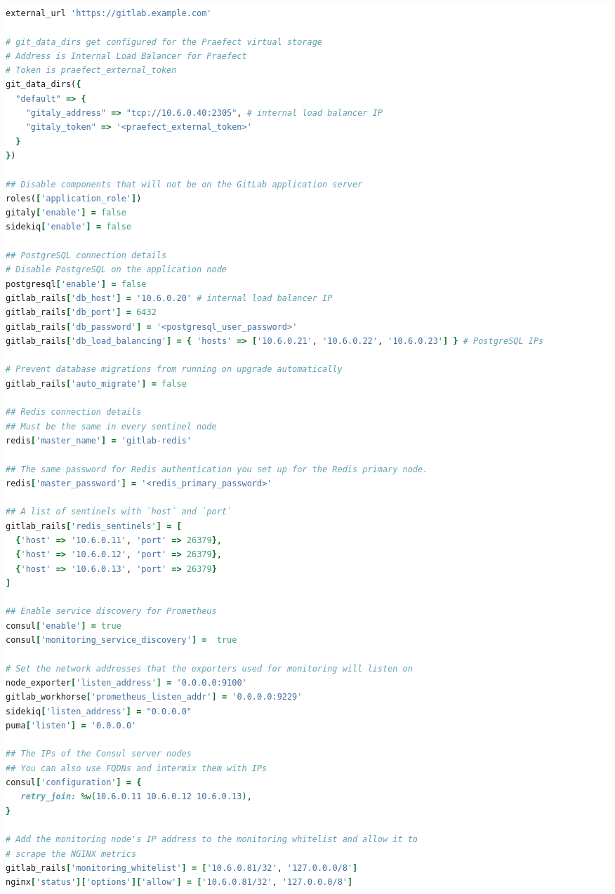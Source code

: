   ```ruby
   external_url 'https://gitlab.example.com'

   # git_data_dirs get configured for the Praefect virtual storage
   # Address is Internal Load Balancer for Praefect
   # Token is praefect_external_token
   git_data_dirs({
     "default" => {
       "gitaly_address" => "tcp://10.6.0.40:2305", # internal load balancer IP
       "gitaly_token" => '<praefect_external_token>'
     }
   })

   ## Disable components that will not be on the GitLab application server
   roles(['application_role'])
   gitaly['enable'] = false
   sidekiq['enable'] = false

   ## PostgreSQL connection details
   # Disable PostgreSQL on the application node
   postgresql['enable'] = false
   gitlab_rails['db_host'] = '10.6.0.20' # internal load balancer IP
   gitlab_rails['db_port'] = 6432
   gitlab_rails['db_password'] = '<postgresql_user_password>'
   gitlab_rails['db_load_balancing'] = { 'hosts' => ['10.6.0.21', '10.6.0.22', '10.6.0.23'] } # PostgreSQL IPs

   # Prevent database migrations from running on upgrade automatically
   gitlab_rails['auto_migrate'] = false

   ## Redis connection details
   ## Must be the same in every sentinel node
   redis['master_name'] = 'gitlab-redis'

   ## The same password for Redis authentication you set up for the Redis primary node.
   redis['master_password'] = '<redis_primary_password>'

   ## A list of sentinels with `host` and `port`
   gitlab_rails['redis_sentinels'] = [
     {'host' => '10.6.0.11', 'port' => 26379},
     {'host' => '10.6.0.12', 'port' => 26379},
     {'host' => '10.6.0.13', 'port' => 26379}
   ]

   ## Enable service discovery for Prometheus
   consul['enable'] = true
   consul['monitoring_service_discovery'] =  true

   # Set the network addresses that the exporters used for monitoring will listen on
   node_exporter['listen_address'] = '0.0.0.0:9100'
   gitlab_workhorse['prometheus_listen_addr'] = '0.0.0.0:9229'
   sidekiq['listen_address'] = "0.0.0.0"
   puma['listen'] = '0.0.0.0'

   ## The IPs of the Consul server nodes
   ## You can also use FQDNs and intermix them with IPs
   consul['configuration'] = {
      retry_join: %w(10.6.0.11 10.6.0.12 10.6.0.13),
   }

   # Add the monitoring node's IP address to the monitoring whitelist and allow it to
   # scrape the NGINX metrics
   gitlab_rails['monitoring_whitelist'] = ['10.6.0.81/32', '127.0.0.0/8']
   nginx['status']['options']['allow'] = ['10.6.0.81/32', '127.0.0.0/8']
   ```